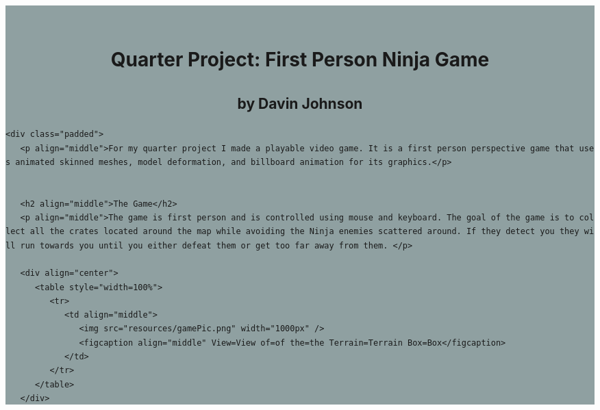 
<!DOCTYPE html PUBLIC "-//W3C//DTD XHTML 1.0 Strict//EN" "http://www.w3.org/TR/xhtml1/DTD/xhtml1-strict.dtd">
<html xmlns="http://www.w3.org/1999/xhtml" xml:lang="en" lang="en">
<head>
<style>  
    div.padded {  
      padding-top: 0px;  
      padding-right: 100px;  
      padding-bottom: 0.25in;  
      padding-left: 100px;  
    }  

    table.num_table {
      font-family: arial, sans-serif;
      border-collapse: collapse;
      width: 100%;
    }

    table.num_table td, th {
      border: 1px solid #dddddd;
      text-align: middle;
      padding: 8px;
    }
    table.num_table tr:nth-child(even) {
        background-color: #dddddd;
    }
</style> 

<title>Davin Johnson |  Cal Poly SLO | CPE 474 Quarter Project</title>
<meta http-equiv="content-type" content="text/html; charset=utf-8" />
<link rel="stylesheet" type="text/css" href="style.css" media="screen" />
</head>
<body style="background-color: #8fa0a1;">
<br />
<h1 align="middle">Quarter Project: First Person Ninja Game</h1>
    <h2 align="middle">by Davin Johnson</h2>

    <div class="padded">
       <p align="middle">For my quarter project I made a playable video game. It is a first person perspective game that uses animated skinned meshes, model deformation, and billboard animation for its graphics.</p>


       <h2 align="middle">The Game</h2>
       <p align="middle">The game is first person and is controlled using mouse and keyboard. The goal of the game is to collect all the crates located around the map while avoiding the Ninja enemies scattered around. If they detect you they will run towards you until you either defeat them or get too far away from them. </p>

       <div align="center">
          <table style="width=100%">
             <tr>
                <td align="middle">
                   <img src="resources/gamePic.png" width="1000px" />
                   <figcaption align="middle" View=View of=of the=the Terrain=Terrain Box=Box</figcaption>
                </td>
             </tr>
          </table>
       </div>

